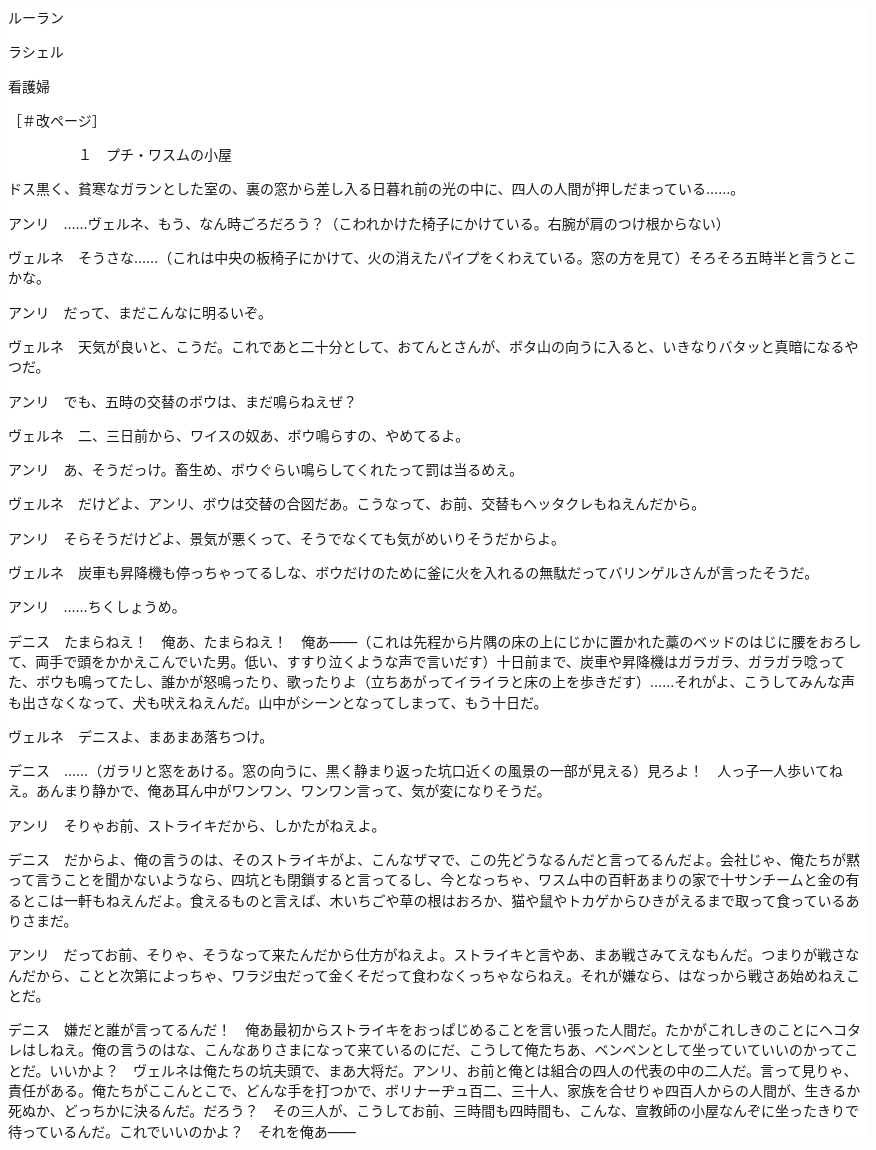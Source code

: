

ルーラン

ラシェル

看護婦



［＃改ページ］



　　　　　１　プチ・ワスムの小屋




ドス黒く、貧寒なガランとした室の、裏の窓から差し入る日暮れ前の光の中に、四人の人間が押しだまっている……。





アンリ　……ヴェルネ、もう、なん時ごろだろう？（こわれかけた椅子にかけている。右腕が肩のつけ根からない）

ヴェルネ　そうさな……（これは中央の板椅子にかけて、火の消えたパイプをくわえている。窓の方を見て）そろそろ五時半と言うとこかな。

アンリ　だって、まだこんなに明るいぞ。

ヴェルネ　天気が良いと、こうだ。これであと二十分として、おてんとさんが、ボタ山の向うに入ると、いきなりバタッと真暗になるやつだ。

アンリ　でも、五時の交替のボウは、まだ鳴らねえぜ？

ヴェルネ　二、三日前から、ワイスの奴あ、ボウ鳴らすの、やめてるよ。

アンリ　あ、そうだっけ。畜生め、ボウぐらい鳴らしてくれたって罰は当るめえ。

ヴェルネ　だけどよ、アンリ、ボウは交替の合図だあ。こうなって、お前、交替もヘッタクレもねえんだから。

アンリ　そらそうだけどよ、景気が悪くって、そうでなくても気がめいりそうだからよ。

ヴェルネ　炭車も昇降機も停っちゃってるしな、ボウだけのために釜に火を入れるの無駄だってバリンゲルさんが言ったそうだ。

アンリ　……ちくしょうめ。

デニス　たまらねえ！　俺あ、たまらねえ！　俺あ――（これは先程から片隅の床の上にじかに置かれた藁のベッドのはじに腰をおろして、両手で頭をかかえこんでいた男。低い、すすり泣くような声で言いだす）十日前まで、炭車や昇降機はガラガラ、ガラガラ唸ってた、ボウも鳴ってたし、誰かが怒鳴ったり、歌ったりよ（立ちあがってイライラと床の上を歩きだす）……それがよ、こうしてみんな声も出さなくなって、犬も吠えねえんだ。山中がシーンとなってしまって、もう十日だ。

ヴェルネ　デニスよ、まあまあ落ちつけ。

デニス　……（ガラリと窓をあける。窓の向うに、黒く静まり返った坑口近くの風景の一部が見える）見ろよ！　人っ子一人歩いてねえ。あんまり静かで、俺あ耳ん中がワンワン、ワンワン言って、気が変になりそうだ。

アンリ　そりゃお前、ストライキだから、しかたがねえよ。

デニス　だからよ、俺の言うのは、そのストライキがよ、こんなザマで、この先どうなるんだと言ってるんだよ。会社じゃ、俺たちが黙って言うことを聞かないようなら、四坑とも閉鎖すると言ってるし、今となっちゃ、ワスム中の百軒あまりの家で十サンチームと金の有るとこは一軒もねえんだよ。食えるものと言えば、木いちごや草の根はおろか、猫や鼠やトカゲからひきがえるまで取って食っているありさまだ。

アンリ　だってお前、そりゃ、そうなって来たんだから仕方がねえよ。ストライキと言やあ、まあ戦さみてえなもんだ。つまりが戦さなんだから、ことと次第によっちゃ、ワラジ虫だって金くそだって食わなくっちゃならねえ。それが嫌なら、はなっから戦さあ始めねえことだ。

デニス　嫌だと誰が言ってるんだ！　俺あ最初からストライキをおっぱじめることを言い張った人間だ。たかがこれしきのことにヘコタレはしねえ。俺の言うのはな、こんなありさまになって来ているのにだ、こうして俺たちあ、ベンベンとして坐っていていいのかってことだ。いいかよ？　ヴェルネは俺たちの坑夫頭で、まあ大将だ。アンリ、お前と俺とは組合の四人の代表の中の二人だ。言って見りゃ、責任がある。俺たちがここんとこで、どんな手を打つかで、ボリナーヂュ百二、三十人、家族を合せりゃ四百人からの人間が、生きるか死ぬか、どっちかに決るんだ。だろう？　その三人が、こうしてお前、三時間も四時間も、こんな、宣教師の小屋なんぞに坐ったきりで待っているんだ。これでいいのかよ？　それを俺あ――
